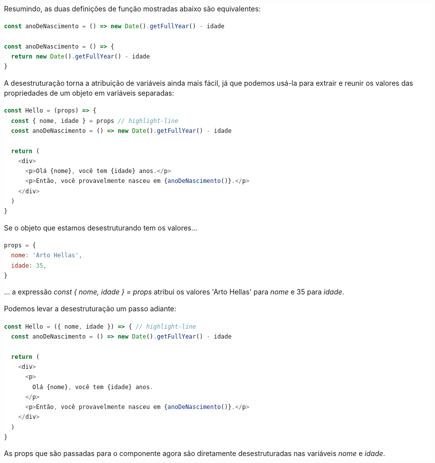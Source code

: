 Resumindo, as duas definições de função mostradas abaixo são equivalentes:

```js
const anoDeNascimento = () => new Date().getFullYear() - idade

const anoDeNascimento = () => {
  return new Date().getFullYear() - idade
}
```

A desestruturação torna a atribuição de variáveis ainda mais fácil, já que podemos usá-la para extrair e reunir os valores das propriedades de um objeto em variáveis separadas:

```js
const Hello = (props) => {
  const { nome, idade } = props // highlight-line
  const anoDeNascimento = () => new Date().getFullYear() - idade

  return (
    <div>
      <p>Olá {nome}, você tem {idade} anos.</p>
      <p>Então, você provavelmente nasceu em {anoDeNascimento()}.</p>
    </div>
  )
}
```

Se o objeto que estamos desestruturando tem os valores...

```js
props = {
  nome: 'Arto Hellas',
  idade: 35,
}
```

... a expressão <em>const { nome, idade } = props</em> atribui os valores 'Arto Hellas' para _nome_ e 35 para _idade_.

Podemos levar a desestruturação um passo adiante:

```js
const Hello = ({ nome, idade }) => { // highlight-line
  const anoDeNascimento = () => new Date().getFullYear() - idade

  return (
    <div>
      <p>
        Olá {nome}, você tem {idade} anos.
      </p>
      <p>Então, você provavelmente nasceu em {anoDeNascimento()}.</p>
    </div>
  )
}
```

As props que são passadas para o componente agora são diretamente desestruturadas nas variáveis _nome_ e _idade_.
